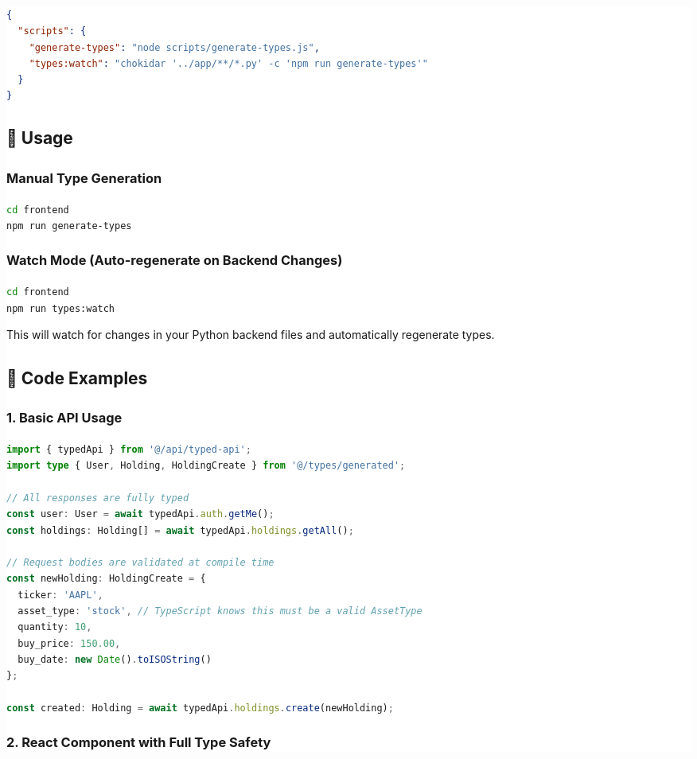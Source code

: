 ```json
{
  "scripts": {
    "generate-types": "node scripts/generate-types.js",
    "types:watch": "chokidar '../app/**/*.py' -c 'npm run generate-types'"
  }
}
```

## 🚀 Usage

### Manual Type Generation

```bash
cd frontend
npm run generate-types
```

### Watch Mode (Auto-regenerate on Backend Changes)

```bash
cd frontend
npm run types:watch
```

This will watch for changes in your Python backend files and automatically regenerate types.

## 📝 Code Examples

### 1. Basic API Usage

```typescript
import { typedApi } from '@/api/typed-api';
import type { User, Holding, HoldingCreate } from '@/types/generated';

// All responses are fully typed
const user: User = await typedApi.auth.getMe();
const holdings: Holding[] = await typedApi.holdings.getAll();

// Request bodies are validated at compile time
const newHolding: HoldingCreate = {
  ticker: 'AAPL',
  asset_type: 'stock', // TypeScript knows this must be a valid AssetType
  quantity: 10,
  buy_price: 150.00,
  buy_date: new Date().toISOString()
};

const created: Holding = await typedApi.holdings.create(newHolding);
```

### 2. React Component with Full Type Safety
